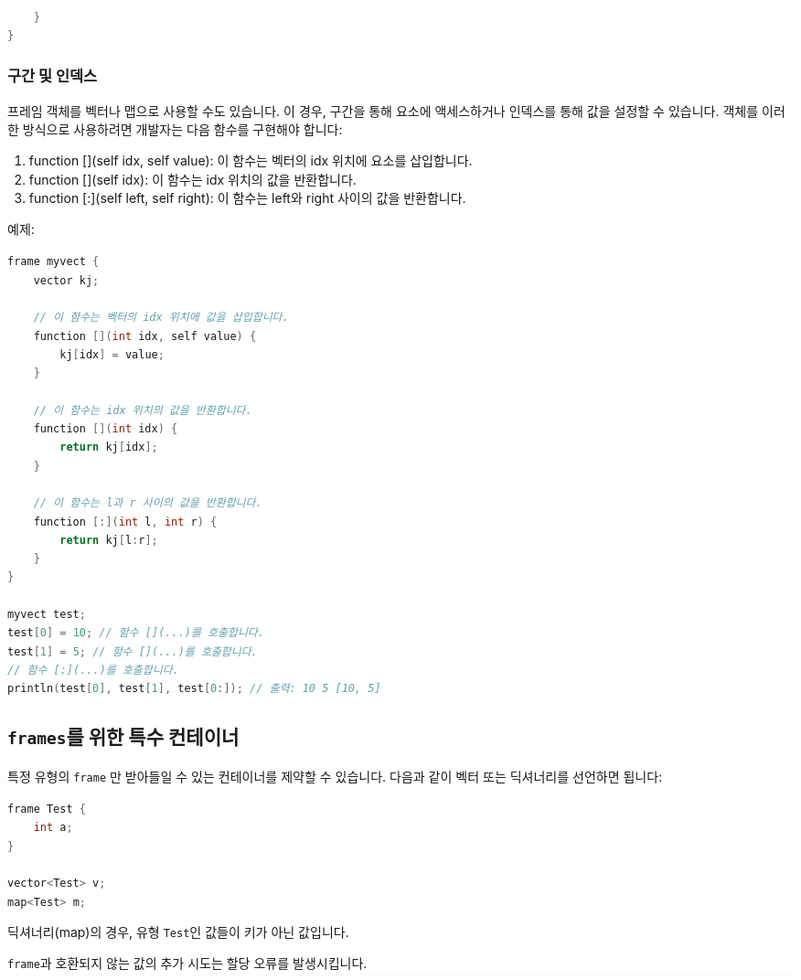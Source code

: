 ```cpp
    }
}
```

### 구간 및 인덱스

프레임 객체를 벡터나 맵으로 사용할 수도 있습니다. 이 경우, 구간을 통해 요소에 액세스하거나 인덱스를 통해 값을 설정할 수 있습니다. 객체를 이러한 방식으로 사용하려면 개발자는 다음 함수를 구현해야 합니다:

1. function [](self idx, self value): 이 함수는 벡터의 idx 위치에 요소를 삽입합니다.
2. function [](self idx): 이 함수는 idx 위치의 값을 반환합니다.
3. function [:](self left, self right): 이 함수는 left와 right 사이의 값을 반환합니다.

예제:

```cpp
frame myvect {
    vector kj;
    
    // 이 함수는 벡터의 idx 위치에 값을 삽입합니다.
    function [](int idx, self value) {
        kj[idx] = value;
    }
    
    // 이 함수는 idx 위치의 값을 반환합니다.
    function [](int idx) {
        return kj[idx];
    }
    
    // 이 함수는 l과 r 사이의 값을 반환합니다.
    function [:](int l, int r) {
        return kj[l:r];
    }
}

myvect test;
test[0] = 10; // 함수 [](...)를 호출합니다.
test[1] = 5; // 함수 [](...)를 호출합니다.
// 함수 [:](...)를 호출합니다.
println(test[0], test[1], test[0:]); // 출력: 10 5 [10, 5]
```

## `frames`를 위한 특수 컨테이너

특정 유형의 `frame` 만 받아들일 수 있는 컨테이너를 제약할 수 있습니다. 다음과 같이 벡터 또는 딕셔너리를 선언하면 됩니다:

```Java
frame Test {
    int a;
}

vector<Test> v;
map<Test> m;
```
딕셔너리(map)의 경우, 유형 `Test`인 값들이 키가 아닌 값입니다.

`frame`과 호환되지 않는 값의 추가 시도는 할당 오류를 발생시킵니다.
